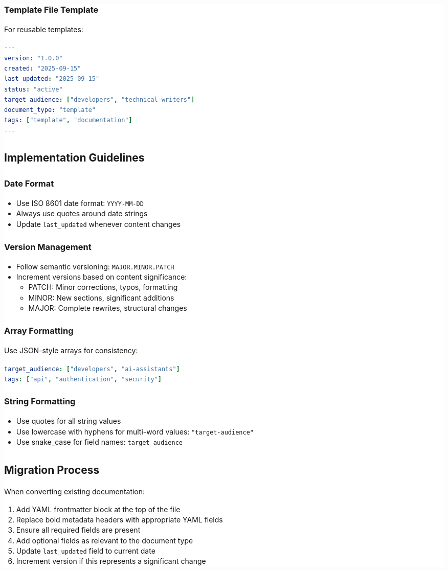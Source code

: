 ### Template File Template
For reusable templates:

```yaml
---
version: "1.0.0"
created: "2025-09-15"
last_updated: "2025-09-15"
status: "active"
target_audience: ["developers", "technical-writers"]
document_type: "template"
tags: ["template", "documentation"]
---
```

## Implementation Guidelines

### Date Format
- Use ISO 8601 date format: `YYYY-MM-DD`
- Always use quotes around date strings
- Update `last_updated` whenever content changes

### Version Management
- Follow semantic versioning: `MAJOR.MINOR.PATCH`
- Increment versions based on content significance:
  - PATCH: Minor corrections, typos, formatting
  - MINOR: New sections, significant additions
  - MAJOR: Complete rewrites, structural changes

### Array Formatting
Use JSON-style arrays for consistency:
```yaml
target_audience: ["developers", "ai-assistants"]
tags: ["api", "authentication", "security"]
```

### String Formatting
- Use quotes for all string values
- Use lowercase with hyphens for multi-word values: `"target-audience"`
- Use snake_case for field names: `target_audience`

## Migration Process

When converting existing documentation:

1. Add YAML frontmatter block at the top of the file
2. Replace bold metadata headers with appropriate YAML fields
3. Ensure all required fields are present
4. Add optional fields as relevant to the document type
5. Update `last_updated` field to current date
6. Increment version if this represents a significant change

